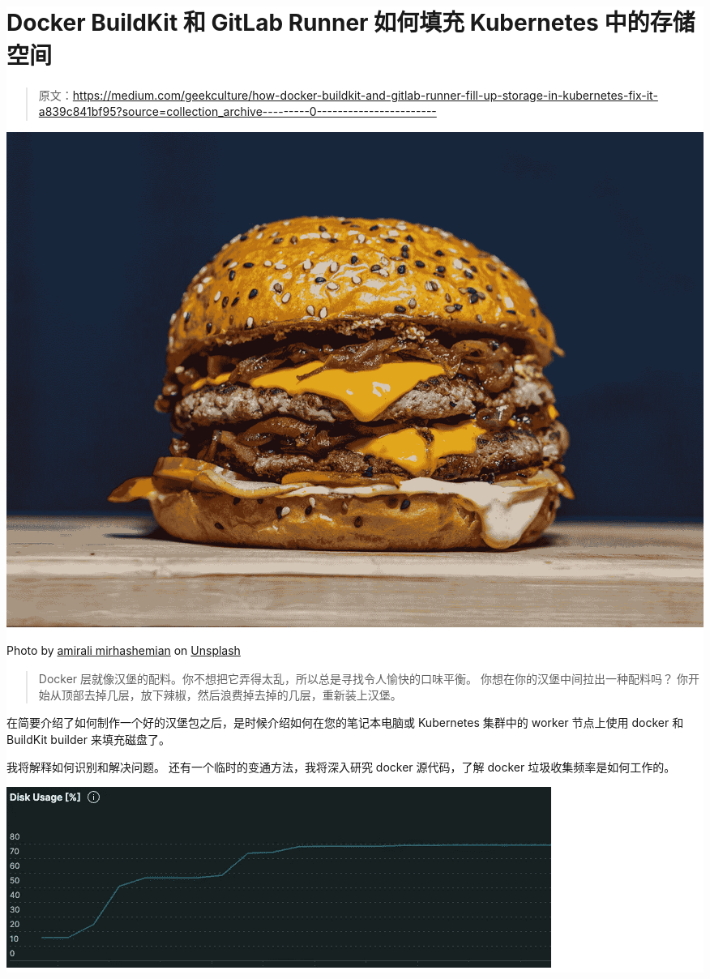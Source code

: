 # Docker BuildKit 和 GitLab Runner 如何填充 Kubernetes 中的存储空间

> 原文：<https://medium.com/geekculture/how-docker-buildkit-and-gitlab-runner-fill-up-storage-in-kubernetes-fix-it-a839c841bf95?source=collection_archive---------0----------------------->

![](img/cdf7b649e57a8a34938243de23f394a3.png)

Photo by [amirali mirhashemian](https://unsplash.com/@amir_v_ali?utm_source=medium&utm_medium=referral) on [Unsplash](https://unsplash.com?utm_source=medium&utm_medium=referral)

> Docker 层就像汉堡的配料。你不想把它弄得太乱，所以总是寻找令人愉快的口味平衡。
> 你想在你的汉堡中间拉出一种配料吗？
> 你开始从顶部去掉几层，放下辣椒，然后浪费掉去掉的几层，重新装上汉堡。

在简要介绍了如何制作一个好的汉堡包之后，是时候介绍如何在您的笔记本电脑或 Kubernetes 集群中的 worker 节点上使用 docker 和 BuildKit builder 来填充磁盘了。

我将解释如何识别和解决问题。
还有一个临时的变通方法，我将深入研究 docker 源代码，了解 docker 垃圾收集频率是如何工作的。

![](img/082dda22ecdac3fab286f54a2cca2c51.png)
